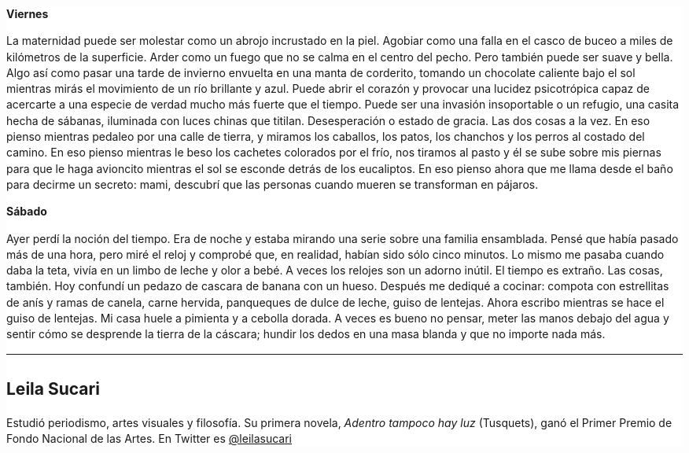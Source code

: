 **Viernes**

La maternidad puede ser molestar como un
abrojo incrustado en la piel. Agobiar como una falla en el casco de buceo a
miles de kilómetros de la superficie. Arder
como un fuego que no se calma en el centro del pecho. Pero también puede ser
suave y bella. Algo así como pasar una tarde de invierno envuelta en una manta
de corderito, tomando un chocolate caliente bajo el sol mientras mirás el
movimiento de un río brillante y azul. Puede abrir el corazón y provocar una
lucidez psicotrópica capaz de acercarte a una especie de verdad mucho más
fuerte que el tiempo. Puede ser una invasión insoportable o un refugio, una
casita hecha de sábanas, iluminada con luces chinas que titilan. Desesperación
o estado de gracia. Las dos cosas a la vez. En eso pienso mientras pedaleo por
una calle de tierra, y miramos los caballos, los patos, los chanchos y los
perros al costado del camino. En eso pienso mientras le beso los cachetes
colorados por el frío, nos tiramos al pasto y él se sube sobre mis piernas para
que le haga avioncito mientras el sol se esconde detrás de los eucaliptos. En eso
pienso ahora que me llama desde el baño para decirme un secreto: mami, descubrí
que las personas cuando mueren se transforman en pájaros.

**Sábado** 

Ayer perdí la noción del tiempo. Era de
noche y estaba mirando una serie sobre una familia ensamblada. Pensé que había
pasado más de una hora, pero miré el reloj y comprobé que, en realidad, habían
sido sólo cinco minutos. Lo mismo me pasaba cuando daba la teta, vivía en un
limbo de leche y olor a bebé. A veces los relojes son un adorno inútil. El
tiempo es extraño. Las cosas, también. Hoy confundí un pedazo de cascara de
banana con un hueso. Después me dediqué a cocinar: compota con estrellitas de
anís y ramas de canela, carne hervida, panqueques de dulce de leche, guiso de
lentejas. Ahora escribo mientras se hace el guiso de lentejas. Mi casa huele a
pimienta y a cebolla dorada. A veces es bueno no pensar, meter las manos debajo
del agua y sentir cómo se desprende la tierra de la cáscara; hundir los dedos
en una masa blanda y que no importe nada más.  
  




---

Leila Sucari
------------

 Estudió periodismo, artes visuales y filosofía. Su primera novela, *Adentro tampoco hay luz* (Tusquets), ganó el Primer Premio de Fondo Nacional de las Artes. En Twitter es [@leilasucari](https://twitter.com/leilasucari) 

